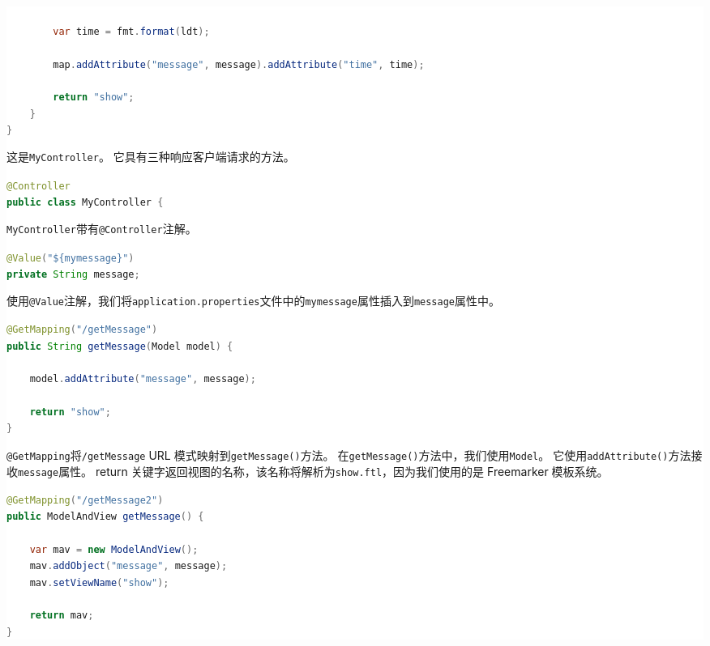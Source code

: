 ```java

        var time = fmt.format(ldt);

        map.addAttribute("message", message).addAttribute("time", time);

        return "show";
    }
}

```

这是`MyController`。 它具有三种响应客户端请求的方法。

```java
@Controller
public class MyController {

```

`MyController`带有`@Controller`注解。

```java
@Value("${mymessage}")
private String message;

```

使用`@Value`注解，我们将`application.properties`文件中的`mymessage`属性插入到`message`属性中。

```java
@GetMapping("/getMessage")
public String getMessage(Model model) {

    model.addAttribute("message", message);

    return "show";
}

```

`@GetMapping`将`/getMessage` URL 模式映射到`getMessage()`方法。 在`getMessage()`方法中，我们使用`Model`。 它使用`addAttribute()`方法接收`message`属性。 return 关键字返回视图的名称，该名称将解析为`show.ftl`，因为我们使用的是 Freemarker 模板系统。

```java
@GetMapping("/getMessage2")
public ModelAndView getMessage() {

    var mav = new ModelAndView();
    mav.addObject("message", message);
    mav.setViewName("show");

    return mav;
}

```
